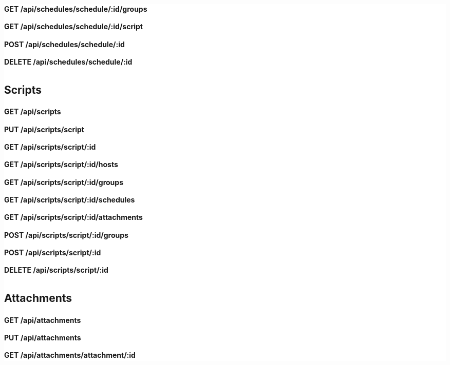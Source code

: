 

**GET /api/schedules/schedule/:id/groups**



**GET /api/schedules/schedule/:id/script**



**POST /api/schedules/schedule/:id**



**DELETE /api/schedules/schedule/:id**




## Scripts

**GET /api/scripts**



**PUT /api/scripts/script**



**GET /api/scripts/script/:id**



**GET /api/scripts/script/:id/hosts**



**GET /api/scripts/script/:id/groups**



**GET /api/scripts/script/:id/schedules**



**GET /api/scripts/script/:id/attachments**



**POST /api/scripts/script/:id/groups**



**POST /api/scripts/script/:id**



**DELETE /api/scripts/script/:id**




## Attachments

**GET /api/attachments**



**PUT /api/attachments**



**GET /api/attachments/attachment/:id**
